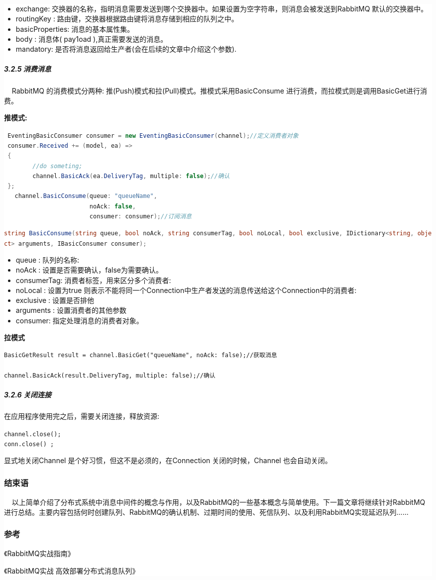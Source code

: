 * exchange: 交换器的名称，指明消息需要发送到哪个交换器中。如果设置为空字符串，则消息会被发送到RabbitMQ 默认的交换器中。
* routingKey : 路由键，交换器根据路由键将消息存储到相应的队列之中。
* basicProperties: 消息的基本属性集。
* body : 消息体( pay1oad ),真正需要发送的消息。
* mandatory: 是否将消息返回给生产者(会在后续的文章中介绍这个参数).

##### 3.2.5 消费消息

&nbsp;&nbsp;&nbsp;&nbsp;RabbitMQ 的消费模式分两种: 推(Push)模式和拉(Pull)模式。推模式采用BasicConsume
进行消费，而拉模式则是调用BasicGet进行消费。

**推模式:**

```c#
 EventingBasicConsumer consumer = new EventingBasicConsumer(channel);//定义消费者对象
 consumer.Received += (model, ea) =>
 {
        //do someting;
        channel.BasicAck(ea.DeliveryTag, multiple: false);//确认
 };
   channel.BasicConsume(queue: "queueName",
                        noAck: false,
                        consumer: consumer);//订阅消息
```

```c#
string BasicConsume(string queue, bool noAck, string consumerTag, bool noLocal, bool exclusive, IDictionary<string, object> arguments, IBasicConsumer consumer);
```

* queue : 队列的名称:
* noAck : 设置是否需要确认，false为需要确认。
* consumerTag: 消费者标签，用来区分多个消费者:
* noLocal : 设置为true 则表示不能将同一个Connection中生产者发送的消息传送给这个Connection中的消费者:
* exclusive : 设置是否排他
* arguments : 设置消费者的其他参数
* consumer: 指定处理消息的消费者对象。

**拉模式**

```
BasicGetResult result = channel.BasicGet("queueName", noAck: false);//获取消息

channel.BasicAck(result.DeliveryTag, multiple: false);//确认
```

##### 3.2.6 关闭连接

在应用程序使用完之后，需要关闭连接，释放资源:

```
channel.close();
conn.close() ;
```

显式地关闭Channel 是个好习惯，但这不是必须的，在Connection 关闭的时候，Channel 也会自动关闭。

### 结束语

&nbsp;&nbsp;&nbsp;&nbsp;以上简单介绍了分布式系统中消息中间件的概念与作用，以及RabbitMQ的一些基本概念与简单使用。下一篇文章将继续针对RabbitMQ进行总结。主要内容包括何时创建队列、RabbitMQ的确认机制、过期时间的使用、死信队列、以及利用RabbitMQ实现延迟队列......

### 参考

《RabbitMQ实战指南》

《RabbitMQ实战 高效部署分布式消息队列》





